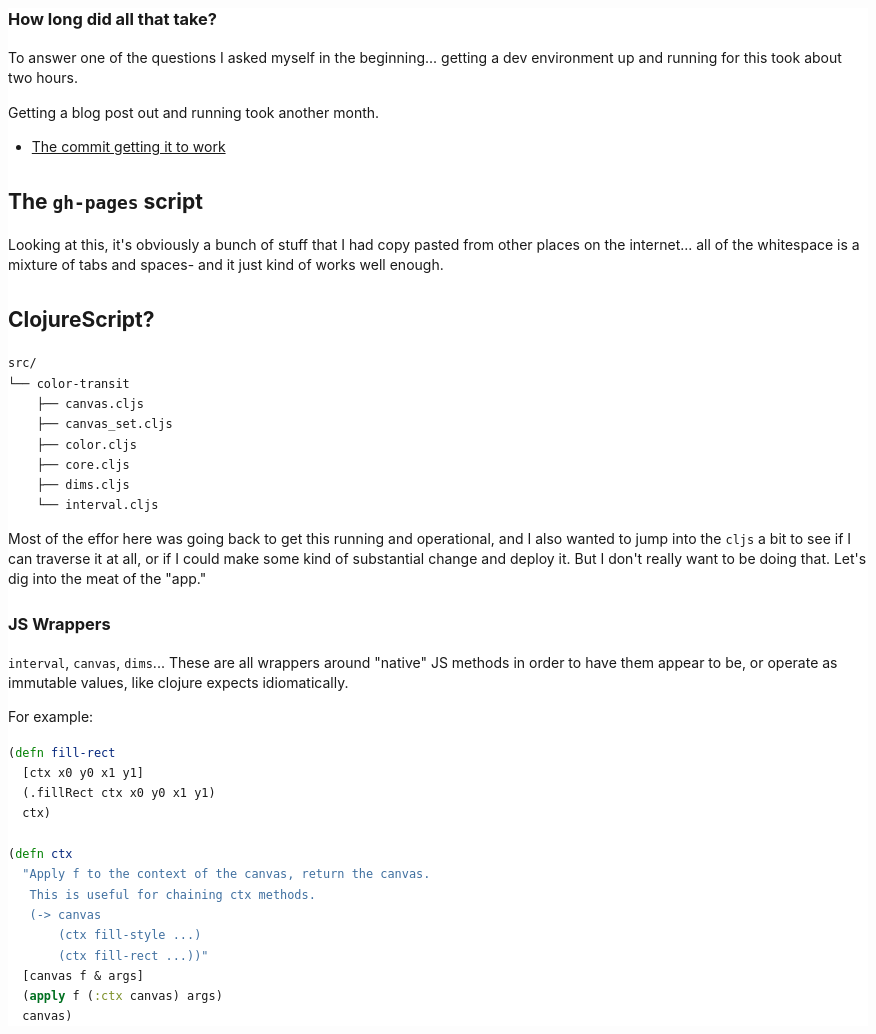 ### How long did all that take?

To answer one of the questions I asked myself in the beginning... getting a dev
environment up and running for this took about two hours.

Getting a blog post out and running took another month.

- [The commit getting it to work](https://github.com/stanistan/color-transit/commit/b9a5a144f090fb2059d340a809e6f12bd6e23b14)

## The `gh-pages` script

Looking at this, it's obviously a bunch of stuff that I had copy pasted
from other places on the internet... all of the whitespace is a mixture
of tabs and spaces- and it just kind of works well enough.

## ClojureScript?

```
src/
└── color-transit
    ├── canvas.cljs
    ├── canvas_set.cljs
    ├── color.cljs
    ├── core.cljs
    ├── dims.cljs
    └── interval.cljs
```

Most of the effor here was going back to get this running and operational, and
I also wanted to jump into the `cljs` a bit to see if I can traverse it at all,
or if I could make some kind of substantial change and deploy it. But I don't
really want to be doing that. Let's dig into the meat of the "app."

### JS Wrappers

`interval`, `canvas`, `dims`... These are all wrappers around "native" JS methods
in order to have them appear to be, or operate as immutable values, like clojure
expects idiomatically.

For example:

```clj
(defn fill-rect
  [ctx x0 y0 x1 y1]
  (.fillRect ctx x0 y0 x1 y1)
  ctx)

(defn ctx
  "Apply f to the context of the canvas, return the canvas.
   This is useful for chaining ctx methods.
   (-> canvas
       (ctx fill-style ...)
       (ctx fill-rect ...))"
  [canvas f & args]
  (apply f (:ctx canvas) args)
  canvas)
```


[cljs]: https://clojurescript.org
[boot]: https://boot-clj.github.io
[clojure-docker]: https://github.com/Quantisan/docker-clojure
[flappy-bird-demo]: https://github.com/bhauman/flappy-bird-demo/blob/master/project.clj
[github-pages-docs]: https://guides.github.com/features/pages/
[live-link]: https://www.stanistan.com/color-transit/
[lein]: https://leiningen.org
[lein-figwheel]: https://figwheel.org
[repo-link]: https://github.com/stanistan/color-transit
[script-link]: https://github.com/stanistan/color-transit/blob/a18e9ecdece6cad0678994e1df731e047a8f8400/bin/make-gh-page-branch